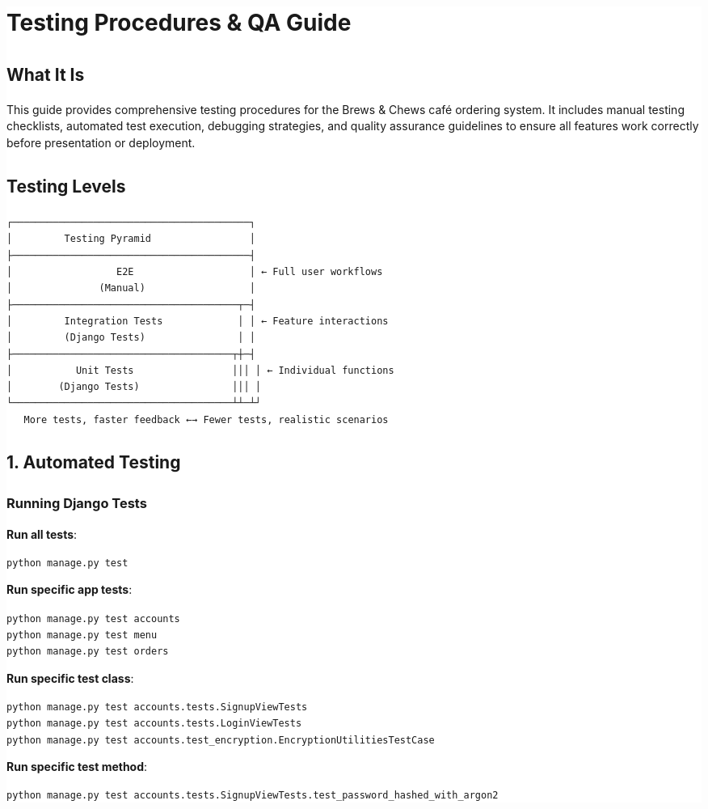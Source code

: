 # Testing Procedures & QA Guide

## What It Is

This guide provides comprehensive testing procedures for the Brews & Chews café ordering system. It includes manual testing checklists, automated test execution, debugging strategies, and quality assurance guidelines to ensure all features work correctly before presentation or deployment.

## Testing Levels

```
┌─────────────────────────────────────────┐
│         Testing Pyramid                 │
├─────────────────────────────────────────┤
│                  E2E                    │ ← Full user workflows
│               (Manual)                  │
├───────────────────────────────────────┬─┤
│         Integration Tests             │ │ ← Feature interactions
│         (Django Tests)                │ │
├──────────────────────────────────────┬┼─┤
│           Unit Tests                 │││ │ ← Individual functions
│        (Django Tests)                │││ │
└──────────────────────────────────────┴┴─┴┘
   More tests, faster feedback ←→ Fewer tests, realistic scenarios
```

## 1. Automated Testing

### Running Django Tests

**Run all tests**:
```bash
python manage.py test
```

**Run specific app tests**:
```bash
python manage.py test accounts
python manage.py test menu
python manage.py test orders
```

**Run specific test class**:
```bash
python manage.py test accounts.tests.SignupViewTests
python manage.py test accounts.tests.LoginViewTests
python manage.py test accounts.test_encryption.EncryptionUtilitiesTestCase
```

**Run specific test method**:
```bash
python manage.py test accounts.tests.SignupViewTests.test_password_hashed_with_argon2
```
